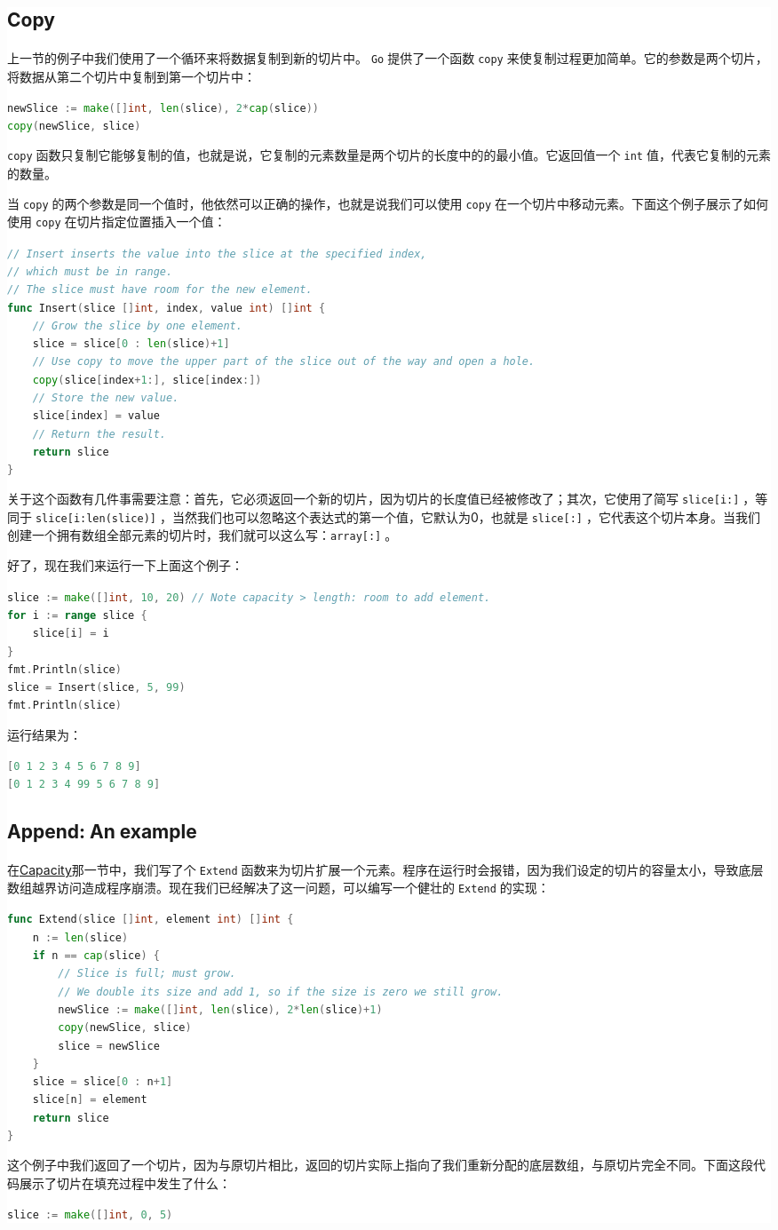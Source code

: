## Copy

上一节的例子中我们使用了一个循环来将数据复制到新的切片中。 `Go` 提供了一个函数 `copy` 来使复制过程更加简单。它的参数是两个切片，将数据从第二个切片中复制到第一个切片中：
```go
newSlice := make([]int, len(slice), 2*cap(slice))
copy(newSlice, slice)
```
`copy` 函数只复制它能够复制的值，也就是说，它复制的元素数量是两个切片的长度中的的最小值。它返回值一个 `int` 值，代表它复制的元素的数量。

当 `copy` 的两个参数是同一个值时，他依然可以正确的操作，也就是说我们可以使用 `copy` 在一个切片中移动元素。下面这个例子展示了如何使用 `copy` 在切片指定位置插入一个值：
```go
// Insert inserts the value into the slice at the specified index,
// which must be in range.
// The slice must have room for the new element.
func Insert(slice []int, index, value int) []int {
    // Grow the slice by one element.
    slice = slice[0 : len(slice)+1]
    // Use copy to move the upper part of the slice out of the way and open a hole.
    copy(slice[index+1:], slice[index:])
    // Store the new value.
    slice[index] = value
    // Return the result.
    return slice
}
```
关于这个函数有几件事需要注意：首先，它必须返回一个新的切片，因为切片的长度值已经被修改了；其次，它使用了简写 `slice[i:]` ，等同于 `slice[i:len(slice)]` ，当然我们也可以忽略这个表达式的第一个值，它默认为0，也就是 `slice[:]` ，它代表这个切片本身。当我们创建一个拥有数组全部元素的切片时，我们就可以这么写：`array[:]` 。

好了，现在我们来运行一下上面这个例子：
```go
slice := make([]int, 10, 20) // Note capacity > length: room to add element.
for i := range slice {
    slice[i] = i
}
fmt.Println(slice)
slice = Insert(slice, 5, 99)
fmt.Println(slice)
```
运行结果为：
```go
[0 1 2 3 4 5 6 7 8 9]
[0 1 2 3 4 99 5 6 7 8 9]
```

## Append: An example

在[Capacity](#capacity)那一节中，我们写了个 `Extend` 函数来为切片扩展一个元素。程序在运行时会报错，因为我们设定的切片的容量太小，导致底层数组越界访问造成程序崩溃。现在我们已经解决了这一问题，可以编写一个健壮的 `Extend` 的实现：
```go
func Extend(slice []int, element int) []int {
    n := len(slice)
    if n == cap(slice) {
        // Slice is full; must grow.
        // We double its size and add 1, so if the size is zero we still grow.
        newSlice := make([]int, len(slice), 2*len(slice)+1)
        copy(newSlice, slice)
        slice = newSlice
    }
    slice = slice[0 : n+1]
    slice[n] = element
    return slice
}
```
这个例子中我们返回了一个切片，因为与原切片相比，返回的切片实际上指向了我们重新分配的底层数组，与原切片完全不同。下面这段代码展示了切片在填充过程中发生了什么：
```go
slice := make([]int, 0, 5)
```
